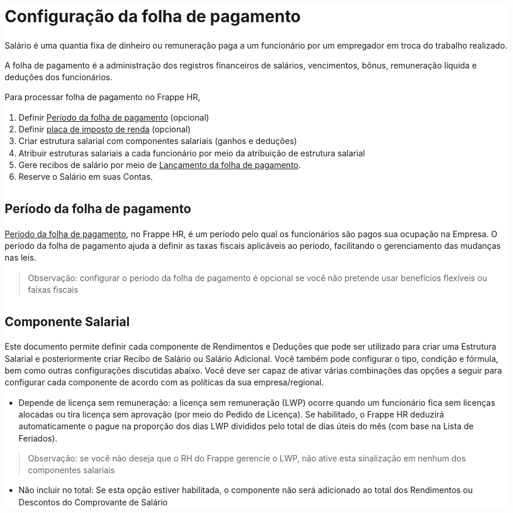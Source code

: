 # Configuração da folha de pagamento



Salário é uma quantia fixa de dinheiro ou remuneração paga a um funcionário por um empregador em troca do trabalho realizado.


A folha de pagamento é a administração dos registros financeiros de salários, vencimentos, bônus, remuneração líquida e deduções dos funcionários.


Para processar folha de pagamento no Frappe HR,


1. Definir [Período da folha de pagamento](/docs/pt/human-resources/payroll-period.html) (opcional)
2. Definir [placa de imposto de renda](/docs/pt/human-resources/income-tax-slab.html) (opcional)
3. Criar estrutura salarial com componentes salariais (ganhos e deduções)
4. Atribuir estruturas salariais a cada funcionário por meio da atribuição de estrutura salarial
5. Gere recibos de salário por meio de [Lançamento da folha de pagamento](/docs/pt/human-resources/payroll-entry.html).
6. Reserve o Salário em suas Contas.


## Período da folha de pagamento


[Período da folha de pagamento](/docs/pt/human-resources/payroll-period.html), no Frappe HR, é um período pelo qual os funcionários são pagos sua ocupação na Empresa. O período da folha de pagamento ajuda a definir as taxas fiscais aplicáveis ​​ao período, facilitando o gerenciamento das mudanças nas leis.


> Observação: configurar o período da folha de pagamento é opcional se você não pretende usar benefícios flexíveis ou faixas fiscais


## Componente Salarial


Este documento permite definir cada componente de Rendimentos e Deduções que pode ser utilizado para criar uma Estrutura Salarial e posteriormente criar Recibo de Salário ou Salário Adicional. Você também pode configurar o tipo, condição e fórmula, bem como outras configurações discutidas abaixo. Você deve ser capaz de ativar várias combinações das opções a seguir para configurar cada componente de acordo com as políticas da sua empresa/regional.


* Depende de licença sem remuneração: a licença sem remuneração (LWP) ocorre quando um funcionário fica sem licenças alocadas
ou tira licença sem aprovação (por meio do Pedido de Licença). Se habilitado, o Frappe HR deduzirá automaticamente o
pague na proporção dos dias LWP divididos pelo total de dias úteis do mês (com base na Lista de Feriados).


> Observação: se você não deseja que o RH do Frappe gerencie o LWP, não ative esta sinalização em nenhum dos componentes salariais
* Não incluir no total: Se esta opção estiver habilitada, o componente não será adicionado ao total dos Rendimentos ou Descontos do Comprovante de Salário
